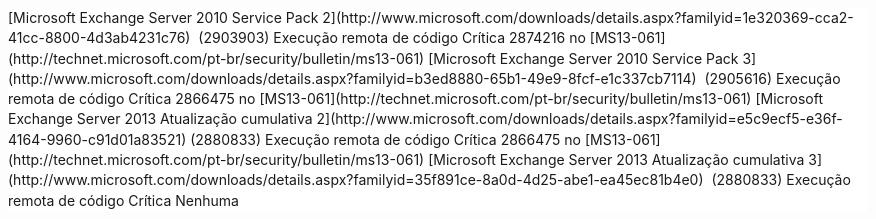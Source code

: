<tr class="alternateRow">
<td style="border:1px solid black;">
[Microsoft Exchange Server 2010 Service Pack 2](http://www.microsoft.com/downloads/details.aspx?familyid=1e320369-cca2-41cc-8800-4d3ab4231c76)   
(2903903)
</td>
<td style="border:1px solid black;">
Execução remota de código
</td>
<td style="border:1px solid black;">
Crítica
</td>
<td style="border:1px solid black;">
2874216 no [MS13-061](http://technet.microsoft.com/pt-br/security/bulletin/ms13-061)
</td>
</tr>
<tr>
<td style="border:1px solid black;">
[Microsoft Exchange Server 2010 Service Pack 3](http://www.microsoft.com/downloads/details.aspx?familyid=b3ed8880-65b1-49e9-8fcf-e1c337cb7114)   
(2905616)
</td>
<td style="border:1px solid black;">
Execução remota de código
</td>
<td style="border:1px solid black;">
Crítica
</td>
<td style="border:1px solid black;">
2866475 no [MS13-061](http://technet.microsoft.com/pt-br/security/bulletin/ms13-061)
</td>
</tr>
<tr class="alternateRow">
<td style="border:1px solid black;">
[Microsoft Exchange Server 2013 Atualização cumulativa 2](http://www.microsoft.com/downloads/details.aspx?familyid=e5c9ecf5-e36f-4164-9960-c91d01a83521)  
(2880833)
</td>
<td style="border:1px solid black;">
Execução remota de código
</td>
<td style="border:1px solid black;">
Crítica
</td>
<td style="border:1px solid black;">
2866475 no [MS13-061](http://technet.microsoft.com/pt-br/security/bulletin/ms13-061)
</td>
</tr>
<tr>
<td style="border:1px solid black;">
[Microsoft Exchange Server 2013 Atualização cumulativa 3](http://www.microsoft.com/downloads/details.aspx?familyid=35f891ce-8a0d-4d25-abe1-ea45ec81b4e0)   
(2880833)
</td>
<td style="border:1px solid black;">
Execução remota de código
</td>
<td style="border:1px solid black;">
Crítica
</td>
<td style="border:1px solid black;">
Nenhuma
</td>
</tr>